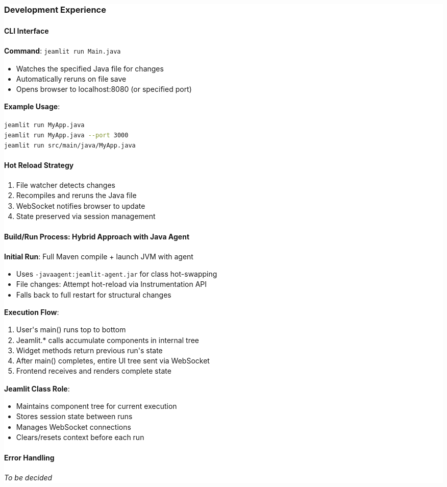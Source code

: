 ### Development Experience

#### CLI Interface

**Command**: `jeamlit run Main.java`

- Watches the specified Java file for changes
- Automatically reruns on file save
- Opens browser to localhost:8080 (or specified port)

**Example Usage**:
```bash
jeamlit run MyApp.java
jeamlit run MyApp.java --port 3000
jeamlit run src/main/java/MyApp.java
```

#### Hot Reload Strategy

1. File watcher detects changes
2. Recompiles and reruns the Java file
3. WebSocket notifies browser to update
4. State preserved via session management

#### Build/Run Process: Hybrid Approach with Java Agent

**Initial Run**: Full Maven compile + launch JVM with agent
- Uses `-javaagent:jeamlit-agent.jar` for class hot-swapping
- File changes: Attempt hot-reload via Instrumentation API
- Falls back to full restart for structural changes

**Execution Flow**:
1. User's main() runs top to bottom
2. Jeamlit.* calls accumulate components in internal tree
3. Widget methods return previous run's state
4. After main() completes, entire UI tree sent via WebSocket
5. Frontend receives and renders complete state

**Jeamlit Class Role**:
- Maintains component tree for current execution
- Stores session state between runs
- Manages WebSocket connections
- Clears/resets context before each run

#### Error Handling

_To be decided_